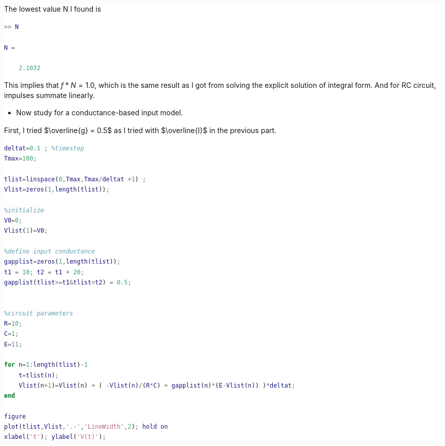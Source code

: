 The lowest value N I found is 

```Matlab
>> N

N =

    2.1032
```

This implies that $f * N = 1.0$, which is the same result as I got from solving the explicit solution of integral form. And for RC circuit, impulses summate linearly.

* Now study for a conductance-based input model.

First, I tried $\overline{g} = 0.5$ as I tried with $\overline{I}$ in the previous part.

```Matlab
deltat=0.1 ; %timestep
Tmax=100;

tlist=linspace(0,Tmax,Tmax/deltat +1) ;
Vlist=zeros(1,length(tlist));

%initialize
V0=0;
Vlist(1)=V0;

%define input conductance
gapplist=zeros(1,length(tlist));
t1 = 10; t2 = t1 + 20;
gapplist(tlist>=t1&tlist<t2) = 0.5;


%circuit parameters
R=10;
C=1;
E=11;

for n=1:length(tlist)-1
    t=tlist(n);
    Vlist(n+1)=Vlist(n) + ( -Vlist(n)/(R*C) + gapplist(n)*(E-Vlist(n)) )*deltat;
end

figure
plot(tlist,Vlist,'.-','LineWidth',2); hold on
xlabel('t'); ylabel('V(t)');
```
